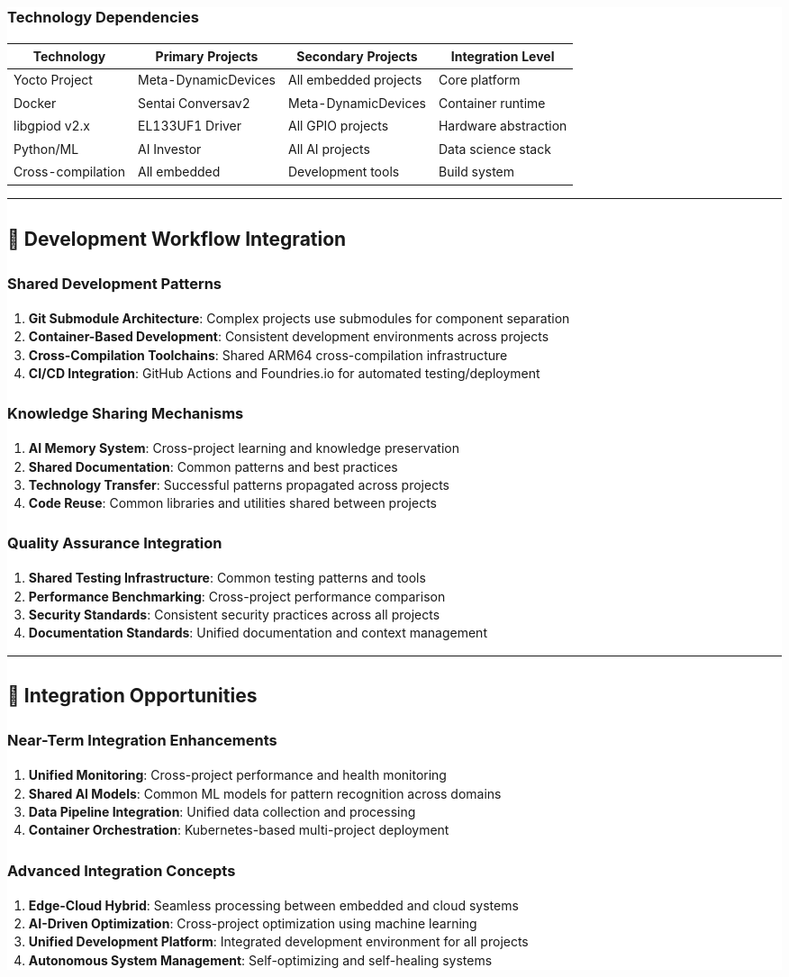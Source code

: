 ### **Technology Dependencies**
| Technology | Primary Projects | Secondary Projects | Integration Level |
|------------|------------------|-------------------|------------------|
| Yocto Project | Meta-DynamicDevices | All embedded projects | Core platform |
| Docker | Sentai Conversav2 | Meta-DynamicDevices | Container runtime |
| libgpiod v2.x | EL133UF1 Driver | All GPIO projects | Hardware abstraction |
| Python/ML | AI Investor | All AI projects | Data science stack |
| Cross-compilation | All embedded | Development tools | Build system |

---

## **🔄 Development Workflow Integration**

### **Shared Development Patterns**
1. **Git Submodule Architecture**: Complex projects use submodules for component separation
2. **Container-Based Development**: Consistent development environments across projects
3. **Cross-Compilation Toolchains**: Shared ARM64 cross-compilation infrastructure
4. **CI/CD Integration**: GitHub Actions and Foundries.io for automated testing/deployment

### **Knowledge Sharing Mechanisms**
1. **AI Memory System**: Cross-project learning and knowledge preservation
2. **Shared Documentation**: Common patterns and best practices
3. **Technology Transfer**: Successful patterns propagated across projects
4. **Code Reuse**: Common libraries and utilities shared between projects

### **Quality Assurance Integration**
1. **Shared Testing Infrastructure**: Common testing patterns and tools
2. **Performance Benchmarking**: Cross-project performance comparison
3. **Security Standards**: Consistent security practices across all projects
4. **Documentation Standards**: Unified documentation and context management

---

## **🚀 Integration Opportunities**

### **Near-Term Integration Enhancements**
1. **Unified Monitoring**: Cross-project performance and health monitoring
2. **Shared AI Models**: Common ML models for pattern recognition across domains
3. **Data Pipeline Integration**: Unified data collection and processing
4. **Container Orchestration**: Kubernetes-based multi-project deployment

### **Advanced Integration Concepts**
1. **Edge-Cloud Hybrid**: Seamless processing between embedded and cloud systems
2. **AI-Driven Optimization**: Cross-project optimization using machine learning
3. **Unified Development Platform**: Integrated development environment for all projects
4. **Autonomous System Management**: Self-optimizing and self-healing systems
